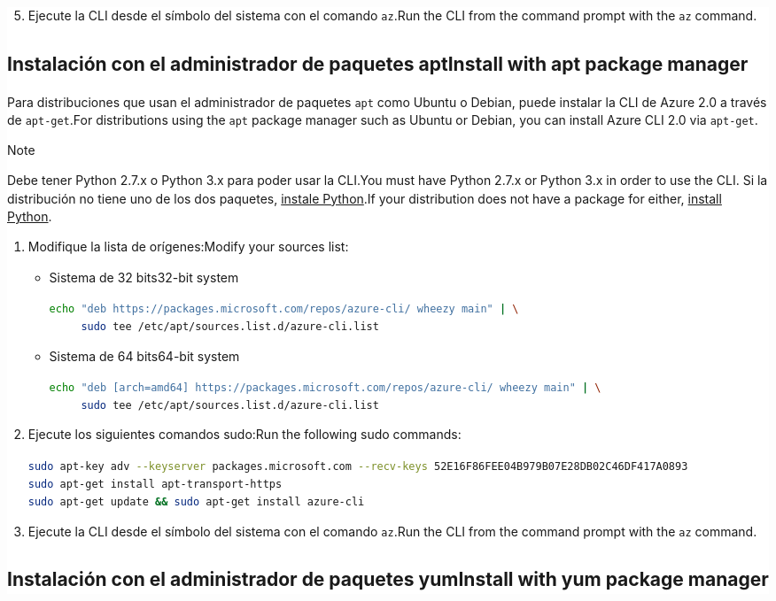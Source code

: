5.  <span data-ttu-id="0a88f-130">Ejecute la CLI desde el símbolo del sistema con el comando `az`.</span><span class="sxs-lookup"><span data-stu-id="0a88f-130">Run the CLI from the command prompt with the `az` command.</span></span>

## <a name="install-with-apt-package-manager"></a><span data-ttu-id="0a88f-131">Instalación con el administrador de paquetes apt</span><span class="sxs-lookup"><span data-stu-id="0a88f-131">Install with apt package manager</span></span> 

<span data-ttu-id="0a88f-132">Para distribuciones que usan el administrador de paquetes `apt` como Ubuntu o Debian, puede instalar la CLI de Azure 2.0 a través de `apt-get`.</span><span class="sxs-lookup"><span data-stu-id="0a88f-132">For distributions using the `apt` package manager such as Ubuntu or Debian, you can install Azure CLI 2.0 via `apt-get`.</span></span>

> [!NOTE]
> <span data-ttu-id="0a88f-133">Debe tener Python 2.7.x o Python 3.x para poder usar la CLI.</span><span class="sxs-lookup"><span data-stu-id="0a88f-133">You must have Python 2.7.x or Python 3.x in order to use the CLI.</span></span> <span data-ttu-id="0a88f-134">Si la distribución no tiene uno de los dos paquetes, [instale Python](https://www.python.org/downloads/).</span><span class="sxs-lookup"><span data-stu-id="0a88f-134">If your distribution does not have a package for either, [install Python](https://www.python.org/downloads/).</span></span>

1. <span data-ttu-id="0a88f-135">Modifique la lista de orígenes:</span><span class="sxs-lookup"><span data-stu-id="0a88f-135">Modify your sources list:</span></span>
 
   - <span data-ttu-id="0a88f-136">Sistema de 32 bits</span><span class="sxs-lookup"><span data-stu-id="0a88f-136">32-bit system</span></span>

     ```bash
     echo "deb https://packages.microsoft.com/repos/azure-cli/ wheezy main" | \
          sudo tee /etc/apt/sources.list.d/azure-cli.list
     ```

   - <span data-ttu-id="0a88f-137">Sistema de 64 bits</span><span class="sxs-lookup"><span data-stu-id="0a88f-137">64-bit system</span></span>

     ```bash
     echo "deb [arch=amd64] https://packages.microsoft.com/repos/azure-cli/ wheezy main" | \
          sudo tee /etc/apt/sources.list.d/azure-cli.list
     ```

2. <span data-ttu-id="0a88f-138">Ejecute los siguientes comandos sudo:</span><span class="sxs-lookup"><span data-stu-id="0a88f-138">Run the following sudo commands:</span></span>

   ```bash
   sudo apt-key adv --keyserver packages.microsoft.com --recv-keys 52E16F86FEE04B979B07E28DB02C46DF417A0893
   sudo apt-get install apt-transport-https
   sudo apt-get update && sudo apt-get install azure-cli
   ```

3.  <span data-ttu-id="0a88f-139">Ejecute la CLI desde el símbolo del sistema con el comando `az`.</span><span class="sxs-lookup"><span data-stu-id="0a88f-139">Run the CLI from the command prompt with the `az` command.</span></span>

## <a name="install-with-yum-package-manager"></a><span data-ttu-id="0a88f-140">Instalación con el administrador de paquetes yum</span><span class="sxs-lookup"><span data-stu-id="0a88f-140">Install with yum package manager</span></span>
